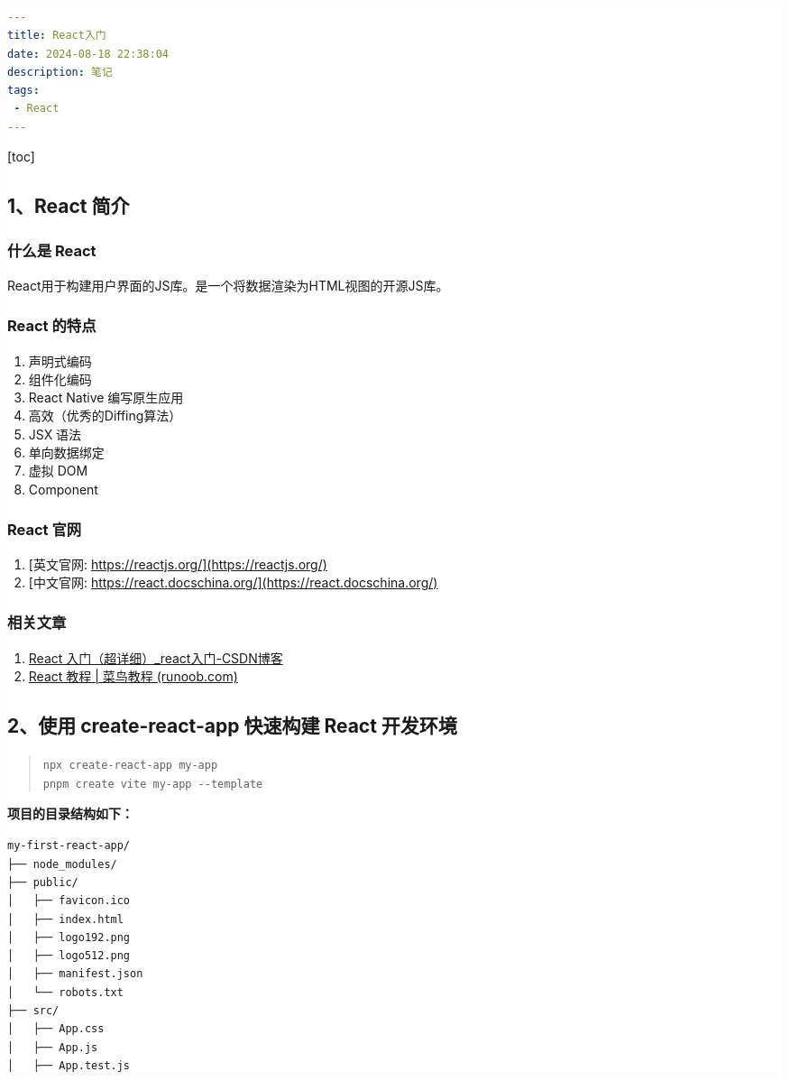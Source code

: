```yaml
---
title: React入门
date: 2024-08-18 22:38:04
description: 笔记
tags:
 - React
---
```


[toc]

## 1、React 简介

### 什么是 React

React用于构建用户界面的JS库。是一个将数据渲染为HTML视图的开源JS库。

### React 的特点

1. 声明式编码
2. 组件化编码
3. React Native 编写原生应用
4. 高效（优秀的Diffing算法）
5. JSX 语法
6. 单向数据绑定
7. 虚拟 DOM
8. Component

### React 官网

1. [英文官网: https://reactjs.org/](https://reactjs.org/)
2. [中文官网: https://react.docschina.org/](https://react.docschina.org/)

### 相关文章

1. [React 入门（超详细）_react入门-CSDN博客](https://blog.csdn.net/weixin_62897746/article/details/129696913?utm_medium=distribute.pc_relevant.none-task-blog-2~default~baidujs_baidulandingword~default-0-129696913-blog-119103615.235^v43^pc_blog_bottom_relevance_base5&spm=1001.2101.3001.4242.1&utm_relevant_index=3)
2. [React 教程 | 菜鸟教程 (runoob.com)](https://www.runoob.com/react/react-tutorial.html)

## 2、使用 create-react-app 快速构建 React 开发环境

> ```
> npx create-react-app my-app
> pnpm create vite my-app --template
> ```

**项目的目录结构如下：**

```
my-first-react-app/
├── node_modules/
├── public/
│   ├── favicon.ico
│   ├── index.html
│   ├── logo192.png
│   ├── logo512.png
│   ├── manifest.json
│   └── robots.txt
├── src/
│   ├── App.css
│   ├── App.js
│   ├── App.test.js
```